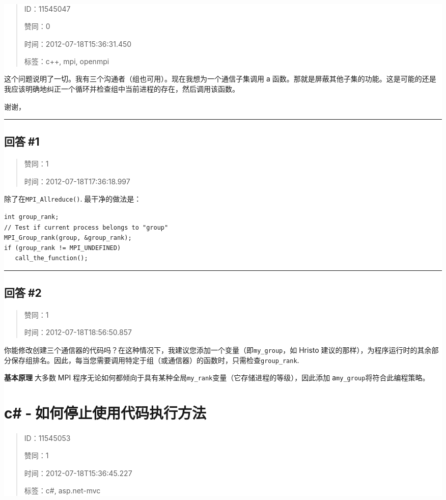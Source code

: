 > ID：11545047
> 
> 赞同：0
> 
> 时间：2012-07-18T15:36:31.450
> 
> 标签：c++, mpi, openmpi

这个问题说明了一切。我有三个沟通者（组也可用）。现在我想为一个通信子集调用 a 函数。那就是屏蔽其他子集的功能。这是可能的还是我应该明确地纠正一个循环并检查组中当前进程的存在，然后调用该函数。

谢谢，

* * *

## 回答 #1

> 赞同：1
> 
> 时间：2012-07-18T17:36:18.997

除了在`MPI_Allreduce()`. 最干净的做法是：

```
int group_rank;
// Test if current process belongs to "group"
MPI_Group_rank(group, &group_rank);
if (group_rank != MPI_UNDEFINED)
   call_the_function(); 
```

* * *

## 回答 #2

> 赞同：1
> 
> 时间：2012-07-18T18:56:50.857

你能修改创建三个通信器的代码吗？在这种情况下，我建议您添加一个变量（即`my_group`，如 Hristo 建议的那样），为程序运行时的其余部分保存组排名。因此，每当您需要调用特定于组（或通信器）的函数时，只需检查`group_rank`.

**基本原理**
大多数 MPI 程序无论如何都倾向于具有某种全局`my_rank`变量（它存储进程的等级），因此添加 a`my_group`将符合此编程策略。

# c# - 如何停止使用代码执行方法

> ID：11545053
> 
> 赞同：1
> 
> 时间：2012-07-18T15:36:45.227
> 
> 标签：c#, asp.net-mvc
